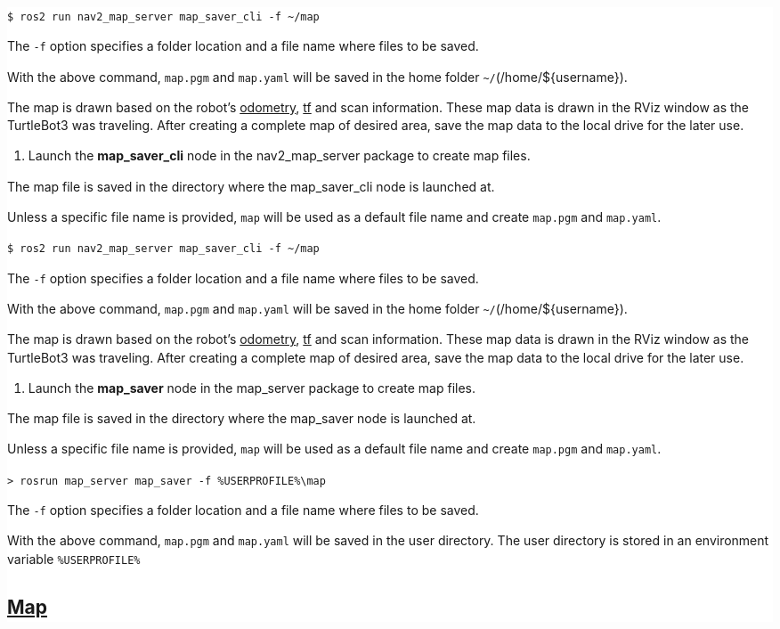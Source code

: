 ```
$ ros2 run nav2_map_server map_saver_cli -f ~/map

```

The `-f` option specifies a folder location and a file name where files to be saved.  

With the above command, `map.pgm` and `map.yaml` will be saved in the home folder `~/`(/home/${username}).

The map is drawn based on the robot’s [odometry](https://en.wikipedia.org/wiki/Odometry "https://en.wikipedia.org/wiki/Odometry"), [tf](http://wiki.ros.org/tf "http://wiki.ros.org/tf") and scan information. 
These map data is drawn in the RViz window as the TurtleBot3 was traveling. 
After creating a complete map of desired area, save the map data to the local drive for the later use.

1. Launch the **map\_saver\_cli** node in the nav2\_map\_server package to create map files.  

 The map file is saved in the directory where the map\_saver\_cli node is launched at.  

 Unless a specific file name is provided, `map` will be used as a default file name and create `map.pgm` and `map.yaml`.

```
$ ros2 run nav2_map_server map_saver_cli -f ~/map

```

The `-f` option specifies a folder location and a file name where files to be saved.  

With the above command, `map.pgm` and `map.yaml` will be saved in the home folder `~/`(/home/${username}).

The map is drawn based on the robot’s [odometry](https://en.wikipedia.org/wiki/Odometry "https://en.wikipedia.org/wiki/Odometry"), [tf](http://wiki.ros.org/tf "http://wiki.ros.org/tf") and scan information. 
These map data is drawn in the RViz window as the TurtleBot3 was traveling. 
After creating a complete map of desired area, save the map data to the local drive for the later use.

1. Launch the **map\_saver** node in the map\_server package to create map files.  

 The map file is saved in the directory where the map\_saver node is launched at.  

 Unless a specific file name is provided, `map` will be used as a default file name and create `map.pgm` and `map.yaml`.

```
> rosrun map_server map_saver -f %USERPROFILE%\map

```

The `-f` option specifies a folder location and a file name where files to be saved.  

With the above command, `map.pgm` and `map.yaml` will be saved in the user directory. The user directory is stored in an environment variable `%USERPROFILE%`

## [Map](#map "#map")
